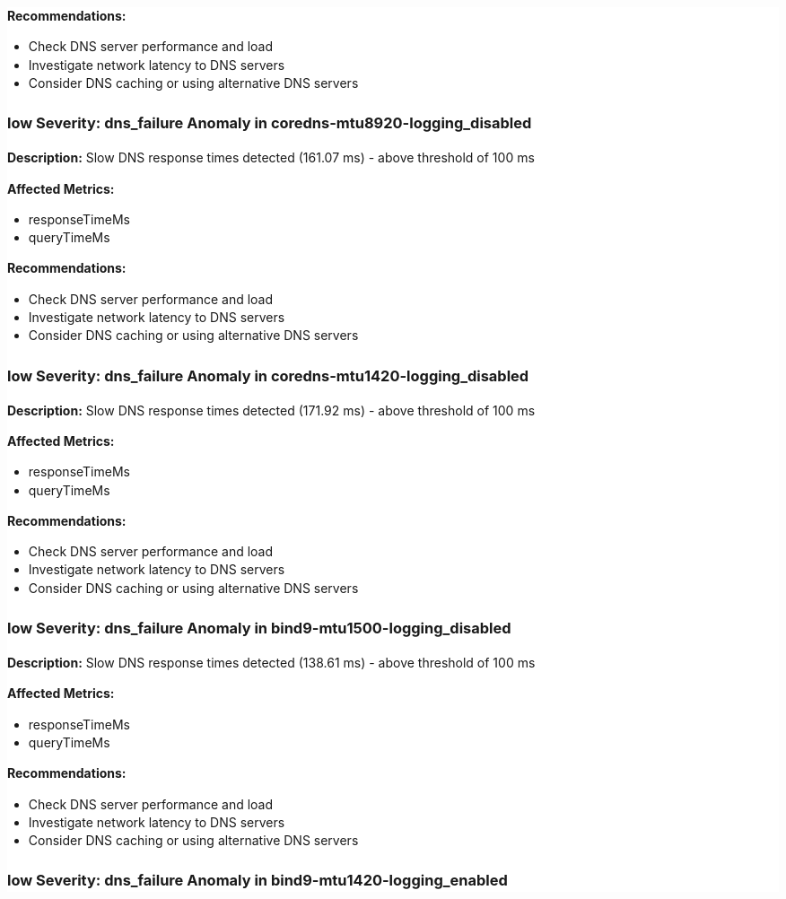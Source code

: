 
**Recommendations:**
- Check DNS server performance and load
- Investigate network latency to DNS servers
- Consider DNS caching or using alternative DNS servers


### low Severity: dns_failure Anomaly in coredns-mtu8920-logging_disabled

**Description:** Slow DNS response times detected (161.07 ms) - above threshold of 100 ms

**Affected Metrics:**
- responseTimeMs
- queryTimeMs


**Recommendations:**
- Check DNS server performance and load
- Investigate network latency to DNS servers
- Consider DNS caching or using alternative DNS servers


### low Severity: dns_failure Anomaly in coredns-mtu1420-logging_disabled

**Description:** Slow DNS response times detected (171.92 ms) - above threshold of 100 ms

**Affected Metrics:**
- responseTimeMs
- queryTimeMs


**Recommendations:**
- Check DNS server performance and load
- Investigate network latency to DNS servers
- Consider DNS caching or using alternative DNS servers


### low Severity: dns_failure Anomaly in bind9-mtu1500-logging_disabled

**Description:** Slow DNS response times detected (138.61 ms) - above threshold of 100 ms

**Affected Metrics:**
- responseTimeMs
- queryTimeMs


**Recommendations:**
- Check DNS server performance and load
- Investigate network latency to DNS servers
- Consider DNS caching or using alternative DNS servers


### low Severity: dns_failure Anomaly in bind9-mtu1420-logging_enabled
